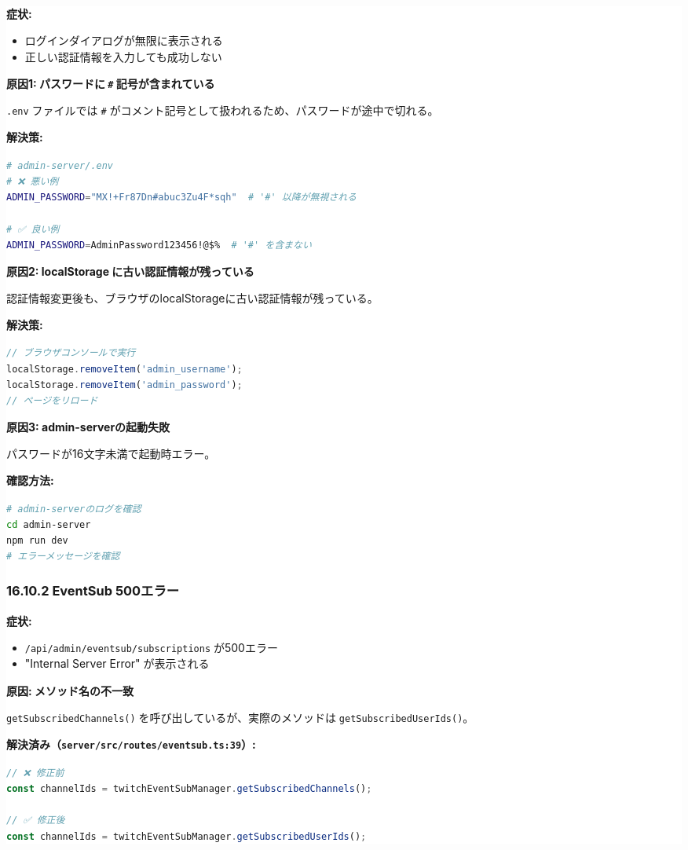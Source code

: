 **症状:**
- ログインダイアログが無限に表示される
- 正しい認証情報を入力しても成功しない

**原因1: パスワードに `#` 記号が含まれている**

`.env` ファイルでは `#` がコメント記号として扱われるため、パスワードが途中で切れる。

**解決策:**
```bash
# admin-server/.env
# ❌ 悪い例
ADMIN_PASSWORD="MX!+Fr87Dn#abuc3Zu4F*sqh"  # '#' 以降が無視される

# ✅ 良い例
ADMIN_PASSWORD=AdminPassword123456!@$%  # '#' を含まない
```

**原因2: localStorage に古い認証情報が残っている**

認証情報変更後も、ブラウザのlocalStorageに古い認証情報が残っている。

**解決策:**
```javascript
// ブラウザコンソールで実行
localStorage.removeItem('admin_username');
localStorage.removeItem('admin_password');
// ページをリロード
```

**原因3: admin-serverの起動失敗**

パスワードが16文字未満で起動時エラー。

**確認方法:**
```bash
# admin-serverのログを確認
cd admin-server
npm run dev
# エラーメッセージを確認
```

### 16.10.2 EventSub 500エラー

**症状:**
- `/api/admin/eventsub/subscriptions` が500エラー
- "Internal Server Error" が表示される

**原因: メソッド名の不一致**

`getSubscribedChannels()` を呼び出しているが、実際のメソッドは `getSubscribedUserIds()`。

**解決済み（`server/src/routes/eventsub.ts:39`）:**
```typescript
// ❌ 修正前
const channelIds = twitchEventSubManager.getSubscribedChannels();

// ✅ 修正後
const channelIds = twitchEventSubManager.getSubscribedUserIds();
```
